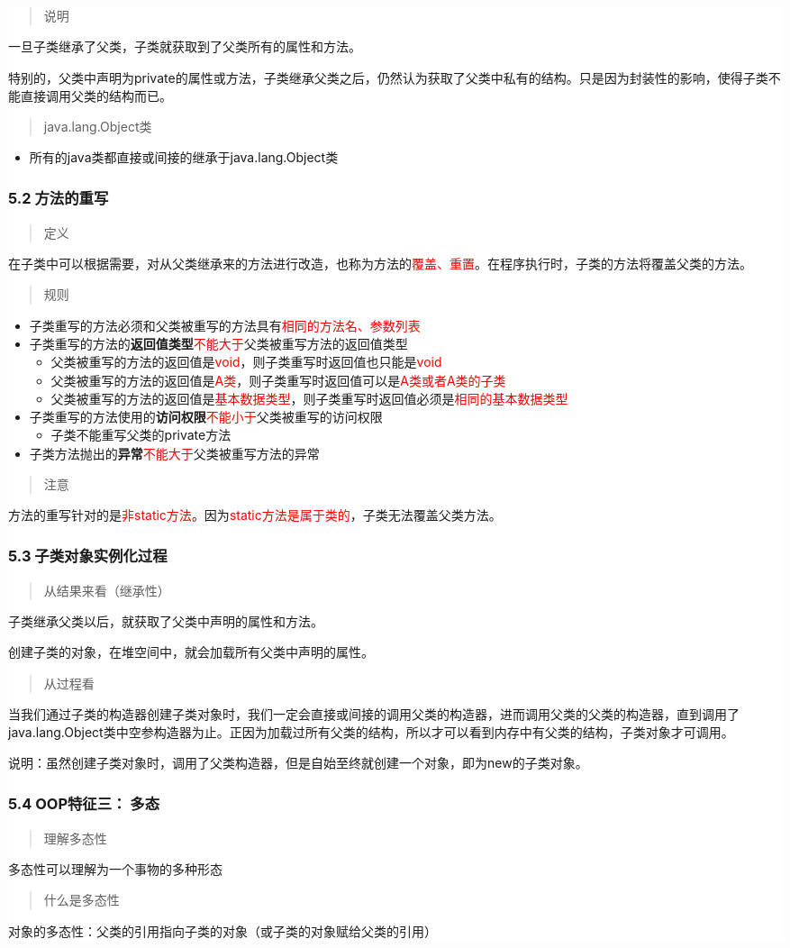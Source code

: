 > 说明

一旦子类继承了父类，子类就获取到了父类所有的属性和方法。

特别的，父类中声明为private的属性或方法，子类继承父类之后，仍然认为获取了父类中私有的结构。只是因为封装性的影响，使得子类不能直接调用父类的结构而已。

> java.lang.Object类

- 所有的java类都直接或间接的继承于java.lang.Object类

### 5.2 方法的重写

> 定义

在子类中可以根据需要，对从父类继承来的方法进行改造，也称为方法的<span style="color: red">覆盖、重置</span>。在程序执行时，子类的方法将覆盖父类的方法。

> 规则

- 子类重写的方法必须和父类被重写的方法具有<span style="color: red">相同的方法名、参数列表</span>
- 子类重写的方法的**返回值类型**<span style="color: red">不能大于</span>父类被重写方法的返回值类型
  - 父类被重写的方法的返回值是<span style="color: red">void</span>，则子类重写时返回值也只能是<span style="color: red">void</span>
  - 父类被重写的方法的返回值是<span style="color: red">A类</span>，则子类重写时返回值可以是<span style="color: red">A类或者A类的子类</span>
  - 父类被重写的方法的返回值是<span style="color: red">基本数据类型</span>，则子类重写时返回值必须是<span style="color: red">相同的基本数据类型</span>
- 子类重写的方法使用的**访问权限**<span style="color: red">不能小于</span>父类被重写的访问权限
  - 子类不能重写父类的private方法
- 子类方法抛出的**异常**<span style="color: red">不能大于</span>父类被重写方法的异常

> 注意

方法的重写针对的是<span style="color: red">非static方法</span>。因为<span style="color: red">static方法是属于类的</span>，子类无法覆盖父类方法。

### 5.3 子类对象实例化过程

> 从结果来看（继承性）

子类继承父类以后，就获取了父类中声明的属性和方法。

创建子类的对象，在堆空间中，就会加载所有父类中声明的属性。

> 从过程看

当我们通过子类的构造器创建子类对象时，我们一定会直接或间接的调用父类的构造器，进而调用父类的父类的构造器，直到调用了java.lang.Object类中空参构造器为止。正因为加载过所有父类的结构，所以才可以看到内存中有父类的结构，子类对象才可调用。

说明：虽然创建子类对象时，调用了父类构造器，但是自始至终就创建一个对象，即为new的子类对象。

### 5.4 OOP特征三： 多态

> 理解多态性

多态性可以理解为一个事物的多种形态

> 什么是多态性

对象的多态性：父类的引用指向子类的对象（或子类的对象赋给父类的引用）
